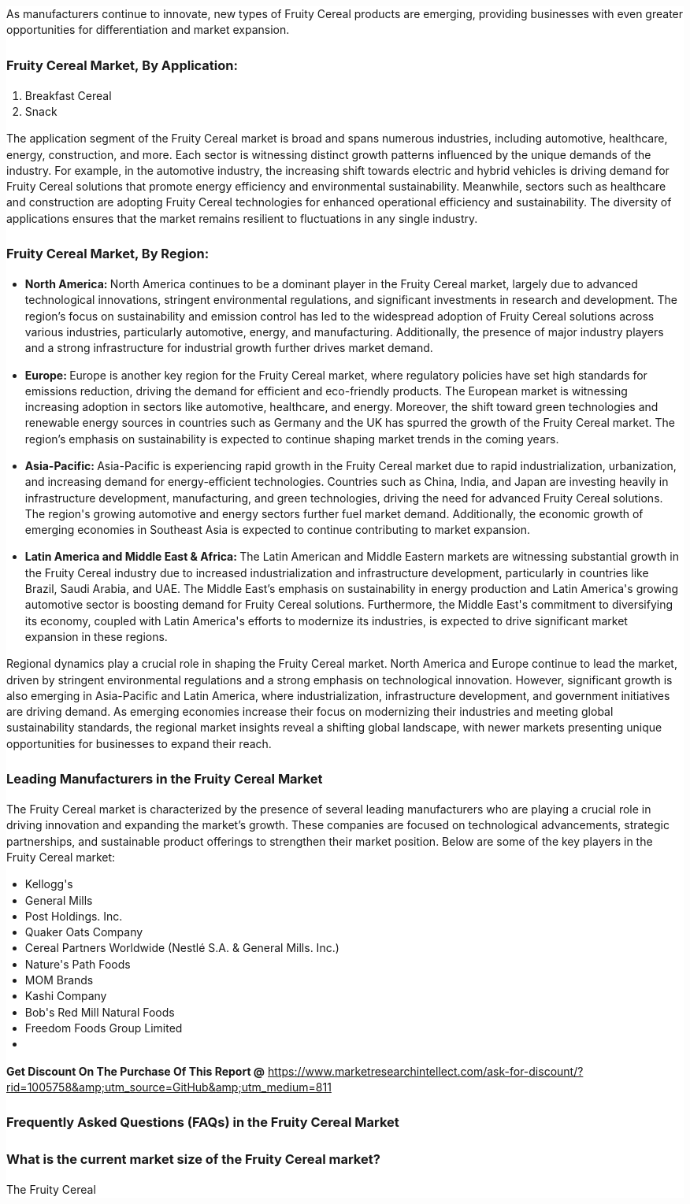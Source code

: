 As manufacturers continue to innovate, new types of Fruity Cereal products are emerging, providing businesses with even greater opportunities for differentiation and market expansion.</p><h3>Fruity Cereal Market,&nbsp;By Application:</h3><ol><li>Breakfast Cereal<li> Snack</li></ol><p>The application segment of the Fruity Cereal market is broad and spans numerous industries, including automotive, healthcare, energy, construction, and more. Each sector is witnessing distinct growth patterns influenced by the unique demands of the industry. For example, in the automotive industry, the increasing shift towards electric and hybrid vehicles is driving demand for Fruity Cereal solutions that promote energy efficiency and environmental sustainability. Meanwhile, sectors such as healthcare and construction are adopting Fruity Cereal technologies for enhanced operational efficiency and sustainability. The diversity of applications ensures that the market remains resilient to fluctuations in any single industry.</p><h3>Fruity Cereal Market, By Region:</h3><ul><li><p><strong>North America:&nbsp;</strong>North America continues to be a dominant player in the Fruity Cereal market, largely due to advanced technological innovations, stringent environmental regulations, and significant investments in research and development. The region&rsquo;s focus on sustainability and emission control has led to the widespread adoption of Fruity Cereal solutions across various industries, particularly automotive, energy, and manufacturing. Additionally, the presence of major industry players and a strong infrastructure for industrial growth further drives market demand.</p></li><li><p><strong><strong>Europe:&nbsp;</strong></strong>Europe is another key region for the Fruity Cereal market, where regulatory policies have set high standards for emissions reduction, driving the demand for efficient and eco-friendly products. The European market is witnessing increasing adoption in sectors like automotive, healthcare, and energy. Moreover, the shift toward green technologies and renewable energy sources in countries such as Germany and the UK has spurred the growth of the Fruity Cereal market. The region&rsquo;s emphasis on sustainability is expected to continue shaping market trends in the coming years.</p></li><li><p><strong><strong>Asia-Pacific:&nbsp;</strong></strong>Asia-Pacific is experiencing rapid growth in the Fruity Cereal market due to rapid industrialization, urbanization, and increasing demand for energy-efficient technologies. Countries such as China, India, and Japan are investing heavily in infrastructure development, manufacturing, and green technologies, driving the need for advanced Fruity Cereal solutions. The region's growing automotive and energy sectors further fuel market demand. Additionally, the economic growth of emerging economies in Southeast Asia is expected to continue contributing to market expansion.</p></li><li><p><strong><strong>Latin America and Middle East &amp; Africa:&nbsp;</strong></strong>The Latin American and Middle Eastern markets are witnessing substantial growth in the Fruity Cereal industry due to increased industrialization and infrastructure development, particularly in countries like Brazil, Saudi Arabia, and UAE. The Middle East&rsquo;s emphasis on sustainability in energy production and Latin America's growing automotive sector is boosting demand for Fruity Cereal solutions. Furthermore, the Middle East's commitment to diversifying its economy, coupled with Latin America's efforts to modernize its industries, is expected to drive significant market expansion in these regions.</p></li></ul><p>Regional dynamics play a crucial role in shaping the Fruity Cereal market. North America and Europe continue to lead the market, driven by stringent environmental regulations and a strong emphasis on technological innovation. However, significant growth is also emerging in Asia-Pacific and Latin America, where industrialization, infrastructure development, and government initiatives are driving demand. As emerging economies increase their focus on modernizing their industries and meeting global sustainability standards, the regional market insights reveal a shifting global landscape, with newer markets presenting unique opportunities for businesses to expand their reach.</p><h3><strong>Leading Manufacturers in the Fruity Cereal Market</strong></h3><p>The Fruity Cereal market is characterized by the presence of several leading manufacturers who are playing a crucial role in driving innovation and expanding the market&rsquo;s growth. These companies are focused on technological advancements, strategic partnerships, and sustainable product offerings to strengthen their market position. Below are some of the key players in the Fruity Cereal market:</p></div><div class="article-main__content" data-test-id="publishing-text-block"><ul><li><span class="">Kellogg's<li> General Mills<li> Post Holdings. Inc.<li> Quaker Oats Company<li> Cereal Partners Worldwide (Nestlé S.A. & General Mills. Inc.)<li> Nature's Path Foods<li> MOM Brands<li> Kashi Company<li> Bob's Red Mill Natural Foods<li> Freedom Foods Group Limited<li></span></li></ul></div><div class="article-main__content" data-test-id="publishing-text-block"><p><span class="font-[700]"><strong>Get Discount On The Purchase Of This Report @</strong> <a href="https://www.marketresearchintellect.com/ask-for-discount/?rid=1005758&amp;utm_source=GitHub&amp;utm_medium=811" data-fr-linked="true">https://www.marketresearchintellect.com/ask-for-discount/?rid=1005758&amp;utm_source=GitHub&amp;utm_medium=811</a></span></p></div><div class="article-main__content" data-test-id="publishing-text-block"><h3><strong>Frequently Asked Questions (FAQs) in the Fruity Cereal Market</strong></h3><h3><strong>What is the current market size of the Fruity Cereal market?</strong></h3><p>The Fruity Cereal